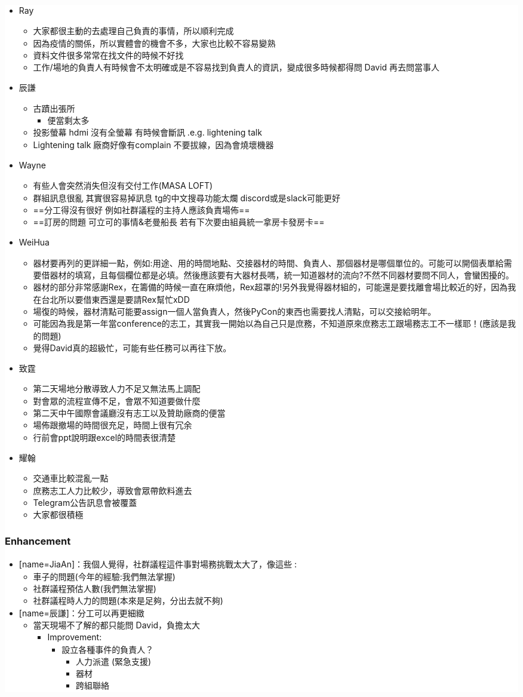 * Ray
    * 大家都很主動的去處理自己負責的事情，所以順利完成
    * 因為疫情的關係，所以實體會的機會不多，大家也比較不容易變熟
    * 資料文件很多常常在找文件的時候不好找
    * 工作/場地的負責人有時候會不太明確或是不容易找到負責人的資訊，變成很多時候都得問 David 再去問當事人

* 辰謙
    * 古蹟出張所
        * 便當剩太多
    * 投影螢幕 hdmi 沒有全螢幕 有時候會斷訊 .e.g. lightening talk
    * Lightening talk 廠商好像有complain 不要拔線，因為會燒壞機器
* Wayne
    * 有些人會突然消失但沒有交付工作(MASA LOFT)
    * 群組訊息很亂 其實很容易掉訊息 tg的中文搜尋功能太爛 discord或是slack可能更好
    * ==分工得沒有很好 例如社群議程的主持人應該負責場佈==
    * ==訂房的問題 可立可的事情&老曼船長 若有下次要由組員統一拿房卡發房卡==
    
* WeiHua
    * 器材要再列的更詳細一點，例如:用途、用的時間地點、交接器材的時間、負責人、那個器材是哪個單位的。可能可以開個表單給需要借器材的填寫，且每個欄位都是必填。然後應該要有大器材長嗎，統一知道器材的流向?不然不同器材要問不同人，會蠻困擾的。
    * 器材的部分非常感謝Rex，在籌備的時候一直在麻煩他，Rex超罩的!另外我覺得器材組的，可能還是要找離會場比較近的好，因為我在台北所以要借東西還是要請Rex幫忙xDD
    * 場復的時候，器材清點可能要assign一個人當負責人，然後PyCon的東西也需要找人清點，可以交接給明年。
    * 可能因為我是第一年當conference的志工，其實我一開始以為自己只是庶務，不知道原來庶務志工跟場務志工不一樣耶！(應該是我的問題)
    * 覺得David真的超級忙，可能有些任務可以再往下放。

* 致霆
    * 第二天場地分散導致人力不足又無法馬上調配
    * 對會眾的流程宣傳不足，會眾不知道要做什麼
    * 第二天中午國際會議廳沒有志工以及贊助廠商的便當
    * 場佈跟撤場的時間很充足，時間上很有冗余
    * 行前會ppt說明跟excel的時間表很清楚

* 耀翰
    * 交通車比較混亂一點
    * 庶務志工人力比較少，導致會眾帶飲料進去
    * Telegram公告訊息會被覆蓋
    * 大家都很積極


### Enhancement


* [name=JiaAn]：我個人覺得，社群議程這件事對場務挑戰太大了，像這些 :
   * 車子的問題(今年的經驗:我們無法掌握)
   * 社群議程預估人數(我們無法掌握)
   * 社群議程時人力的問題(本來是足夠，分出去就不夠)
* [name=辰謙]：分工可以再更細緻
    * 當天現場不了解的都只能問 David，負擔太大
        * Improvement:
            * 設立各種事件的負責人？ 
                * 人力派遣 (緊急支援)
                * 器材
                * 跨組聯絡
 